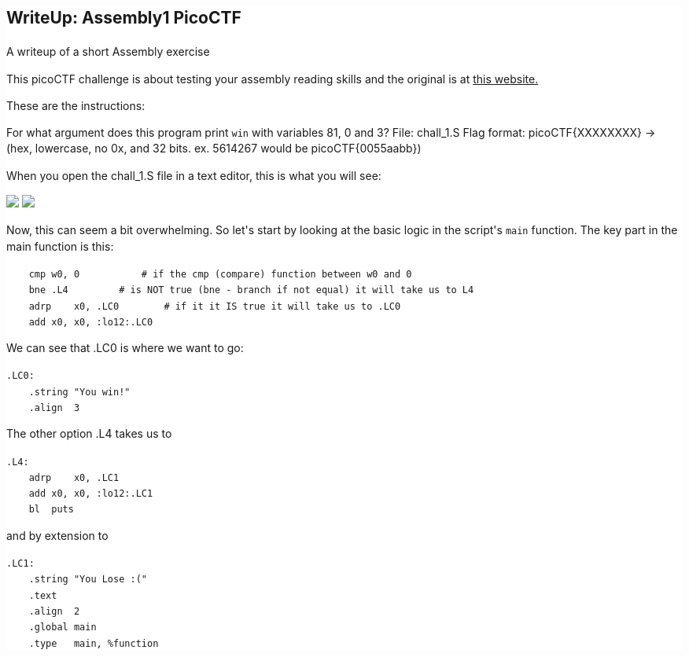 ## WriteUp: Assembly1 PicoCTF
A writeup of a short Assembly exercise

This picoCTF challenge is about testing your assembly reading skills and the original is at [this website.](https://play.picoctf.org/practice/challenge/111?category=3&page=1&search=) 

These are the instructions:

For what argument does this program print `win` with variables 81, 0 and 3? File: chall_1.S Flag format: picoCTF{XXXXXXXX} -> (hex, lowercase, no 0x, and 32 bits. ex. 5614267 would be picoCTF{0055aabb})

When you open the chall_1.S file in a text editor, this is what you will see: 

<p float="left">
  <img src="https://user-images.githubusercontent.com/101567957/193464534-507ef980-7eba-466c-b14e-e36ec79dd455.png" width="40%" />
  <img src="https://user-images.githubusercontent.com/101567957/193464536-623ebf78-c059-40f4-a80b-e089ef998350.png" width="50%" align="top" /> 
</p>



Now, this can seem a bit overwhelming. So let's start by looking at the basic logic in the script's `main` function.
The key part in the main function is this: 
```
	cmp	w0, 0			# if the cmp (compare) function between w0 and 0
	bne	.L4			# is NOT true (bne - branch if not equal) it will take us to L4
	adrp	x0, .LC0		# if it it IS true it will take us to .LC0
	add	x0, x0, :lo12:.LC0
```

We can see that .LC0 is where we want to go:
```
.LC0:
	.string	"You win!"
	.align	3
```
The other option .L4 takes us to
``` 
.L4:
	adrp	x0, .LC1
	add	x0, x0, :lo12:.LC1
	bl	puts
```
and by extension to
```
.LC1:
	.string	"You Lose :("
	.text
	.align	2
	.global	main
	.type	main, %function
```

